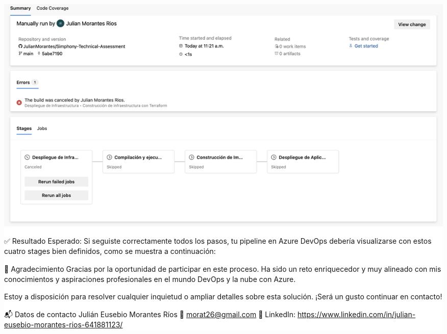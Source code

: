 ![Grupo de recursos en Azure](img/3.png)


✅ Resultado Esperado:
Si seguiste correctamente todos los pasos, tu pipeline en Azure DevOps debería visualizarse con estos cuatro stages bien definidos, como se muestra a continuación:

🤝 Agradecimiento
Gracias por la oportunidad de participar en este proceso. Ha sido un reto enriquecedor y muy alineado con mis conocimientos y aspiraciones profesionales en el mundo DevOps y la nube con Azure.

Estoy a disposición para resolver cualquier inquietud o ampliar detalles sobre esta solución. ¡Será un gusto continuar en contacto!

📬 Datos de contacto
Julián Eusebio Morantes Ríos
📧 morat26@gmail.com
💼 LinkedIn: https://www.linkedin.com/in/julian-eusebio-morantes-rios-641881123/